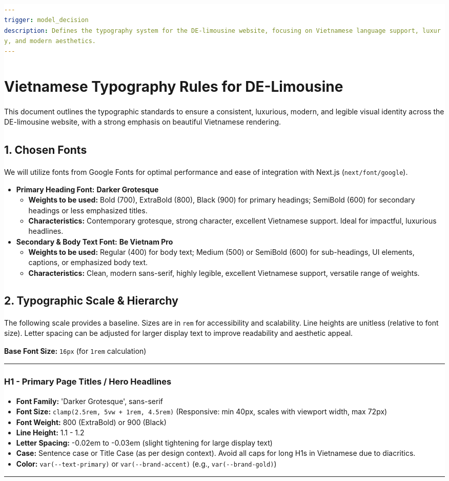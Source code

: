 ```yaml
---
trigger: model_decision
description: Defines the typography system for the DE-limousine website, focusing on Vietnamese language support, luxury, and modern aesthetics.
---
```


# Vietnamese Typography Rules for DE-Limousine

This document outlines the typographic standards to ensure a consistent, luxurious, modern, and legible visual identity across the DE-limousine website, with a strong emphasis on beautiful Vietnamese rendering.

## 1. Chosen Fonts

We will utilize fonts from Google Fonts for optimal performance and ease of integration with Next.js (`next/font/google`).

*   **Primary Heading Font:** **Darker Grotesque**
    *   **Weights to be used:** Bold (700), ExtraBold (800), Black (900) for primary headings; SemiBold (600) for secondary headings or less emphasized titles.
    *   **Characteristics:** Contemporary grotesque, strong character, excellent Vietnamese support. Ideal for impactful, luxurious headlines.
*   **Secondary & Body Text Font:** **Be Vietnam Pro**
    *   **Weights to be used:** Regular (400) for body text; Medium (500) or SemiBold (600) for sub-headings, UI elements, captions, or emphasized body text.
    *   **Characteristics:** Clean, modern sans-serif, highly legible, excellent Vietnamese support, versatile range of weights.

## 2. Typographic Scale & Hierarchy

The following scale provides a baseline. Sizes are in `rem` for accessibility and scalability. Line heights are unitless (relative to font size). Letter spacing can be adjusted for larger display text to improve readability and aesthetic appeal.

**Base Font Size:** `16px` (for `1rem` calculation)

---

### **H1 - Primary Page Titles / Hero Headlines**
*   **Font Family:** 'Darker Grotesque', sans-serif
*   **Font Size:** `clamp(2.5rem, 5vw + 1rem, 4.5rem)` (Responsive: min 40px, scales with viewport width, max 72px)
*   **Font Weight:** 800 (ExtraBold) or 900 (Black)
*   **Line Height:** 1.1 - 1.2
*   **Letter Spacing:** -0.02em to -0.03em (slight tightening for large display text)
*   **Case:** Sentence case or Title Case (as per design context). Avoid all caps for long H1s in Vietnamese due to diacritics.
*   **Color:** `var(--text-primary)` or `var(--brand-accent)` (e.g., `var(--brand-gold)`)

---